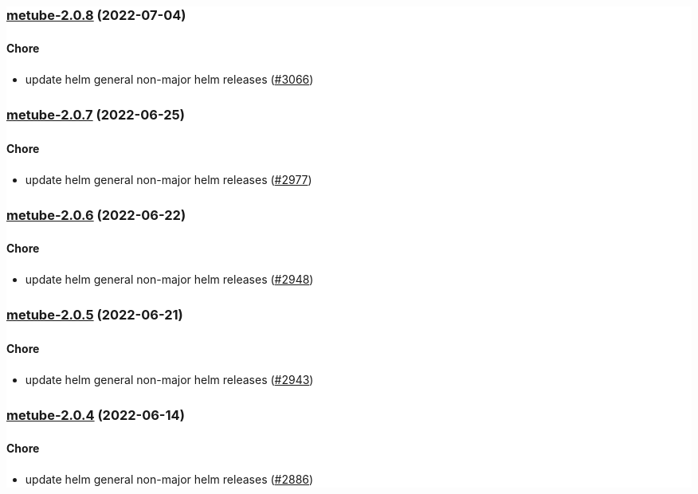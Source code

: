 <a name="metube-2.0.8"></a>

### [metube-2.0.8](https://github.com/truecharts/apps/compare/metube-2.0.7...metube-2.0.8) (2022-07-04)

#### Chore

- update helm general non-major helm releases ([#3066](https://github.com/truecharts/apps/issues/3066))

<a name="metube-2.0.7"></a>

### [metube-2.0.7](https://github.com/truecharts/apps/compare/metube-2.0.6...metube-2.0.7) (2022-06-25)

#### Chore

- update helm general non-major helm releases ([#2977](https://github.com/truecharts/apps/issues/2977))

<a name="metube-2.0.6"></a>

### [metube-2.0.6](https://github.com/truecharts/apps/compare/metube-2.0.5...metube-2.0.6) (2022-06-22)

#### Chore

- update helm general non-major helm releases ([#2948](https://github.com/truecharts/apps/issues/2948))

<a name="metube-2.0.5"></a>

### [metube-2.0.5](https://github.com/truecharts/apps/compare/metube-2.0.4...metube-2.0.5) (2022-06-21)

#### Chore

- update helm general non-major helm releases ([#2943](https://github.com/truecharts/apps/issues/2943))

<a name="metube-2.0.4"></a>

### [metube-2.0.4](https://github.com/truecharts/apps/compare/metube-2.0.3...metube-2.0.4) (2022-06-14)

#### Chore

- update helm general non-major helm releases ([#2886](https://github.com/truecharts/apps/issues/2886))

<a name="metube-2.0.3"></a>

